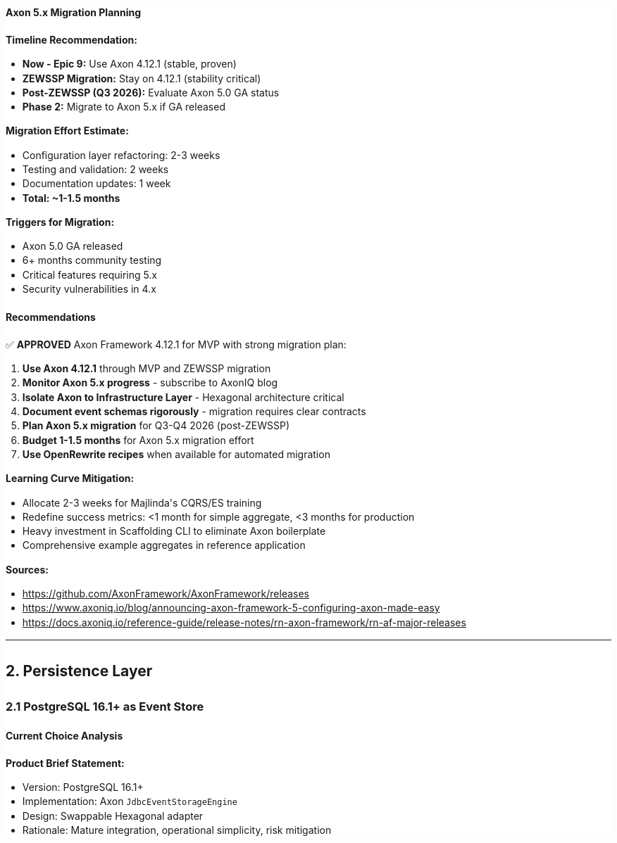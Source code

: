 #### Axon 5.x Migration Planning

**Timeline Recommendation:**
- **Now - Epic 9:** Use Axon 4.12.1 (stable, proven)
- **ZEWSSP Migration:** Stay on 4.12.1 (stability critical)
- **Post-ZEWSSP (Q3 2026):** Evaluate Axon 5.0 GA status
- **Phase 2:** Migrate to Axon 5.x if GA released

**Migration Effort Estimate:**
- Configuration layer refactoring: 2-3 weeks
- Testing and validation: 2 weeks
- Documentation updates: 1 week
- **Total: ~1-1.5 months**

**Triggers for Migration:**
- Axon 5.0 GA released
- 6+ months community testing
- Critical features requiring 5.x
- Security vulnerabilities in 4.x

#### Recommendations

✅ **APPROVED** Axon Framework 4.12.1 for MVP with strong migration plan:

1. **Use Axon 4.12.1** through MVP and ZEWSSP migration
2. **Monitor Axon 5.x progress** - subscribe to AxonIQ blog
3. **Isolate Axon to Infrastructure Layer** - Hexagonal architecture critical
4. **Document event schemas rigorously** - migration requires clear contracts
5. **Plan Axon 5.x migration** for Q3-Q4 2026 (post-ZEWSSP)
6. **Budget 1-1.5 months** for Axon 5.x migration effort
7. **Use OpenRewrite recipes** when available for automated migration

**Learning Curve Mitigation:**
- Allocate 2-3 weeks for Majlinda's CQRS/ES training
- Redefine success metrics: <1 month for simple aggregate, <3 months for production
- Heavy investment in Scaffolding CLI to eliminate Axon boilerplate
- Comprehensive example aggregates in reference application

**Sources:**
- https://github.com/AxonFramework/AxonFramework/releases
- https://www.axoniq.io/blog/announcing-axon-framework-5-configuring-axon-made-easy
- https://docs.axoniq.io/reference-guide/release-notes/rn-axon-framework/rn-af-major-releases

---

## 2. Persistence Layer

### 2.1 PostgreSQL 16.1+ as Event Store

#### Current Choice Analysis

**Product Brief Statement:**
- Version: PostgreSQL 16.1+
- Implementation: Axon `JdbcEventStorageEngine`
- Design: Swappable Hexagonal adapter
- Rationale: Mature integration, operational simplicity, risk mitigation
